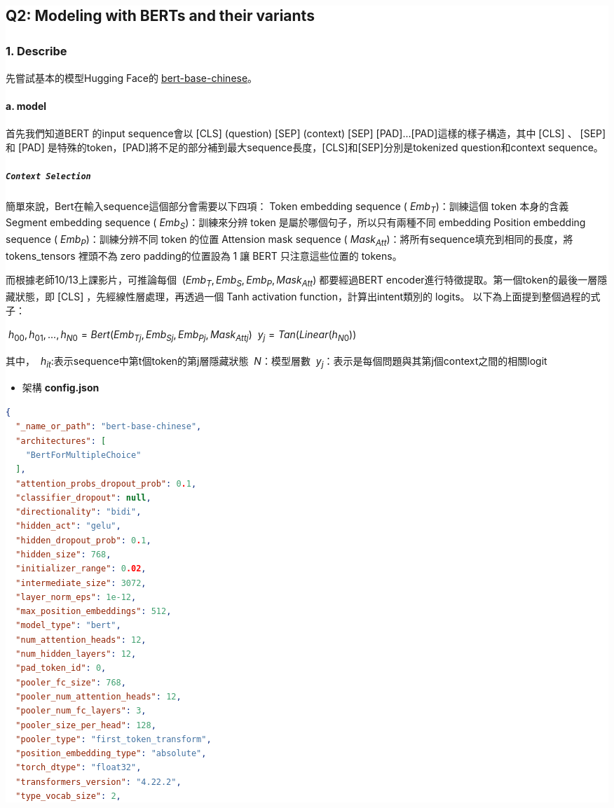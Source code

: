 
## Q2: Modeling with BERTs and their variants

### 1. Describe

先嘗試基本的模型Hugging Face的 [bert-base-chinese](https://huggingface.co/bert-base-chinese)。

#### a. model

首先我們知道BERT 的input sequence會以 [CLS] (question) [SEP] (context) [SEP] [PAD]...[PAD]這樣的樣子構造，其中 [CLS] 、 [SEP] 和 [PAD] 是特殊的token，[PAD]將不足的部分補到最大sequence長度，[CLS]和[SEP]分別是tokenized question和context sequence。



##### `Context Selection`

簡單來說，Bert在輸入sequence這個部分會需要以下四項：
Token embedding sequence ($\ Emb_T$)：訓練這個 token 本身的含義
Segment embedding sequence ($\ Emb_S$)：訓練來分辨 token 是屬於哪個句子，所以只有兩種不同 embedding
Position embedding sequence ($\ Emb_P$)：訓練分辨不同 token 的位置
Attension mask sequence ($\ Mask_{Att}$)：將所有sequence填充到相同的長度，將 tokens_tensors 裡頭不為 zero padding的位置設為 1 讓 BERT 只注意這些位置的 tokens。

而根據老師10/13上課影片，可推論每個 $\ (Emb_T, Emb_S, Emb_P, Mask_{Att})$ 都要經過BERT encoder進行特徵提取。第一個token的最後一層隱藏狀態，即 [CLS] ，先經線性層處理，再透過一個 Tanh activation function，計算出intent類別的 logits。
以下為上面提到整個過程的式子：

$\ h_{00}, h_{01}, ..., h_{N0} = Bert(Emb_{Tj}, Emb_{Sj}, Emb_{Pj}, Mask_{Attj})$
$\ y_j = Tan(Linear(h_{N0}))$

其中，
$\ h_{it}$:表示sequence中第t個token的第j層隱藏狀態
$\ N$：模型層數
$\ y_j$：表示是每個問題與其第j個context之間的相關logit

* 架構
  **config.json**

```json
{
  "_name_or_path": "bert-base-chinese",
  "architectures": [
    "BertForMultipleChoice"
  ],
  "attention_probs_dropout_prob": 0.1,
  "classifier_dropout": null,
  "directionality": "bidi",
  "hidden_act": "gelu",
  "hidden_dropout_prob": 0.1,
  "hidden_size": 768,
  "initializer_range": 0.02,
  "intermediate_size": 3072,
  "layer_norm_eps": 1e-12,
  "max_position_embeddings": 512,
  "model_type": "bert",
  "num_attention_heads": 12,
  "num_hidden_layers": 12,
  "pad_token_id": 0,
  "pooler_fc_size": 768,
  "pooler_num_attention_heads": 12,
  "pooler_num_fc_layers": 3,
  "pooler_size_per_head": 128,
  "pooler_type": "first_token_transform",
  "position_embedding_type": "absolute",
  "torch_dtype": "float32",
  "transformers_version": "4.22.2",
  "type_vocab_size": 2,
```